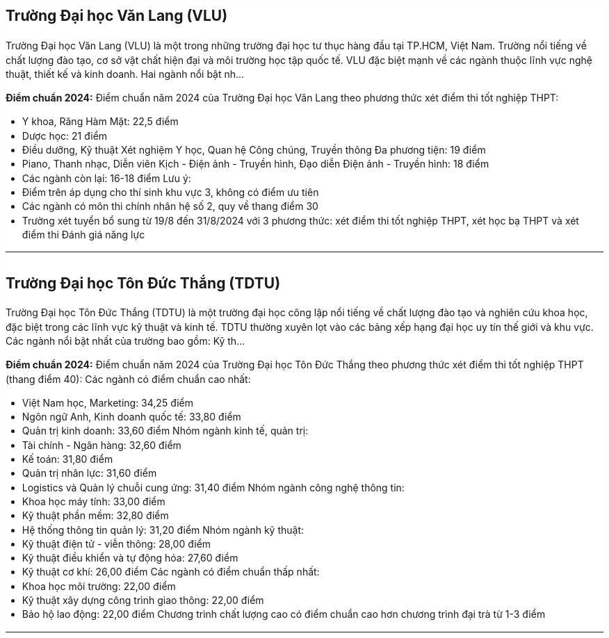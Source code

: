 ## Trường Đại học Văn Lang (VLU)

Trường Đại học Văn Lang (VLU) là một trong những trường đại học tư thục hàng đầu tại TP.HCM, Việt Nam. Trường nổi tiếng về chất lượng đào tạo, cơ sở vật chất hiện đại và môi trường học tập quốc tế. VLU đặc biệt mạnh về các ngành thuộc lĩnh vực nghệ thuật, thiết kế và kinh doanh. Hai ngành nổi bật nh...

**Điểm chuẩn 2024:** Điểm chuẩn năm 2024 của Trường Đại học Văn Lang theo phương thức xét điểm thi tốt nghiệp THPT:
- Y khoa, Răng Hàm Mặt: 22,5 điểm
- Dược học: 21 điểm
- Điều dưỡng, Kỹ thuật Xét nghiệm Y học, Quan hệ Công chúng, Truyền thông Đa phương tiện: 19 điểm
- Piano, Thanh nhạc, Diễn viên Kịch - Điện ảnh - Truyền hình, Đạo diễn Điện ảnh - Truyền hình: 18 điểm
- Các ngành còn lại: 16-18 điểm
Lưu ý:
- Điểm trên áp dụng cho thí sinh khu vực 3, không có điểm ưu tiên
- Các ngành có môn thi chính nhân hệ số 2, quy về thang điểm 30
- Trường xét tuyển bổ sung từ 19/8 đến 31/8/2024 với 3 phương thức: xét điểm thi tốt nghiệp THPT, xét học bạ THPT và xét điểm thi Đánh giá năng lực

---

## Trường Đại học Tôn Đức Thắng (TDTU)

Trường Đại học Tôn Đức Thắng (TDTU) là một trường đại học công lập nổi tiếng về chất lượng đào tạo và nghiên cứu khoa học, đặc biệt trong các lĩnh vực kỹ thuật và kinh tế. TDTU thường xuyên lọt vào các bảng xếp hạng đại học uy tín thế giới và khu vực. Các ngành nổi bật nhất của trường bao gồm: Kỹ th...

**Điểm chuẩn 2024:** Điểm chuẩn năm 2024 của Trường Đại học Tôn Đức Thắng theo phương thức xét điểm thi tốt nghiệp THPT (thang điểm 40):
Các ngành có điểm chuẩn cao nhất:
- Việt Nam học, Marketing: 34,25 điểm
- Ngôn ngữ Anh, Kinh doanh quốc tế: 33,80 điểm
- Quản trị kinh doanh: 33,60 điểm
Nhóm ngành kinh tế, quản trị:
- Tài chính - Ngân hàng: 32,60 điểm
- Kế toán: 31,80 điểm
- Quản trị nhân lực: 31,60 điểm
- Logistics và Quản lý chuỗi cung ứng: 31,40 điểm
Nhóm ngành công nghệ thông tin:
- Khoa học máy tính: 33,00 điểm
- Kỹ thuật phần mềm: 32,80 điểm
- Hệ thống thông tin quản lý: 31,20 điểm
Nhóm ngành kỹ thuật:
- Kỹ thuật điện tử - viễn thông: 28,00 điểm
- Kỹ thuật điều khiển và tự động hóa: 27,60 điểm
- Kỹ thuật cơ khí: 26,00 điểm
Các ngành có điểm chuẩn thấp nhất:
- Khoa học môi trường: 22,00 điểm
- Kỹ thuật xây dựng công trình giao thông: 22,00 điểm
- Bảo hộ lao động: 22,00 điểm
Chương trình chất lượng cao có điểm chuẩn cao hơn chương trình đại trà từ 1-3 điểm

---